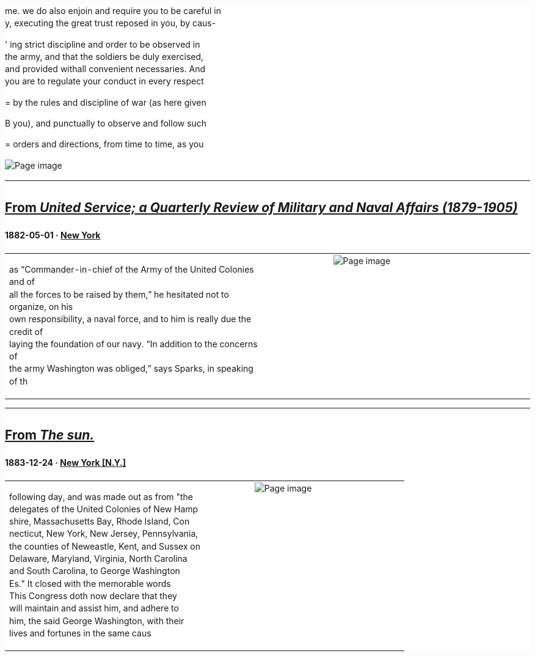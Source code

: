 me. we do also enjoin and require you to be careful in  
y, executing the great trust reposed in you, by caus-  
  
&#x27; ing strict discipline and order to be observed in  
the army, and that the soldiers be duly exercised,  
and provided withall convenient necessaries. And  
you are to regulate your conduct in every respect  
  
= by the rules and discipline of war (as here given  
  
B you), and punctually to observe and follow such  
  
= orders and directions, from time to time, as you
</td><td style="width: 50%; max-height: 75%; margin: auto; display: block;">
<img alt="Page image" src="https://iiif.archive.org/image/iiif/2/sim_potters-american-monthly_1875-08_5_44%2Fsim_potters-american-monthly_1875-08_5_44_jp2.zip%2Fsim_potters-american-monthly_1875-08_5_44_jp2%2Fsim_potters-american-monthly_1875-08_5_44_0008.jp2/pct:19.1796875,83.95390070921985,59.0625,2.689125295508274/600,/0/default.jpg"/>
</td>
</tr></table>

---

## [From _United Service; a Quarterly Review of Military and Naval Affairs (1879-1905)_](https://archive.org/details/sim_united-service-a-quarterly-review-of-military-and-naval_1882-05_6/page/n1/mode/1up?view=theater)

#### 1882-05-01 &middot; [New York](http://dbpedia.org/resource/New_York_City)

<table style="width: 100%;"><tr><td style="width: 50%">

  
as “Commander-in-chief of the Army of the United Colonies and of  
all the forces to be raised by them,” he hesitated not to organize, on his  
own responsibility, a naval force, and to him is really due the credit of  
laying the foundation of our navy. “In addition to the concerns of  
the army Washington was obliged,” says Sparks, in speaking of th
</td><td style="width: 50%; max-height: 75%; margin: auto; display: block;">
<img alt="Page image" src="https://iiif.archive.org/image/iiif/2/sim_united-service-a-quarterly-review-of-military-and-naval_1882-05_6%2Fsim_united-service-a-quarterly-review-of-military-and-naval_1882-05_6_jp2.zip%2Fsim_united-service-a-quarterly-review-of-military-and-naval_1882-05_6_jp2%2Fsim_united-service-a-quarterly-review-of-military-and-naval_1882-05_6_0001.jp2/pct:24.075785582255083,75.45530961053517,67.46765249537893,8.293639674978985/600,/0/default.jpg"/>
</td>
</tr></table>

---

## [From _The sun._](https://www.loc.gov/resource/sn83030272/1883-12-24/ed-1/?sp=2)

#### 1883-12-24 &middot; [New York [N.Y.]](http://dbpedia.org/resource/New_York_City)

<table style="width: 100%;"><tr><td style="width: 50%">

  
following day, and was made out as from &quot;the  
delegates of the United Colonies of New Hamp  
shire, Massachusetts Bay, Rhode Island, Con  
necticut, New York, New Jersey, Pennsylvania,  
the counties of Neweastle, Kent, and Sussex on  
Delaware, Maryland, Virginia, North Carolina  
and South Carolina, to George Washington  
Es.&quot; It closed with the memorable words  
This Congress doth now declare that they  
will maintain and assist him, and adhere to  
him, the said George Washington, with their  
lives and fortunes in the same caus
</td><td style="width: 50%; max-height: 75%; margin: auto; display: block;">
<img alt="Page image" src="https://tile.loc.gov/image-services/iiif/service:ndnp:nn:batch_nn_cummings_ver01:data:sn83030272:00175044826:1883122401:0720/pct:230.42505592841164,102.63438404141922,49.36614466815809,22.963301355261155/!600,600/0/default.jpg"/>